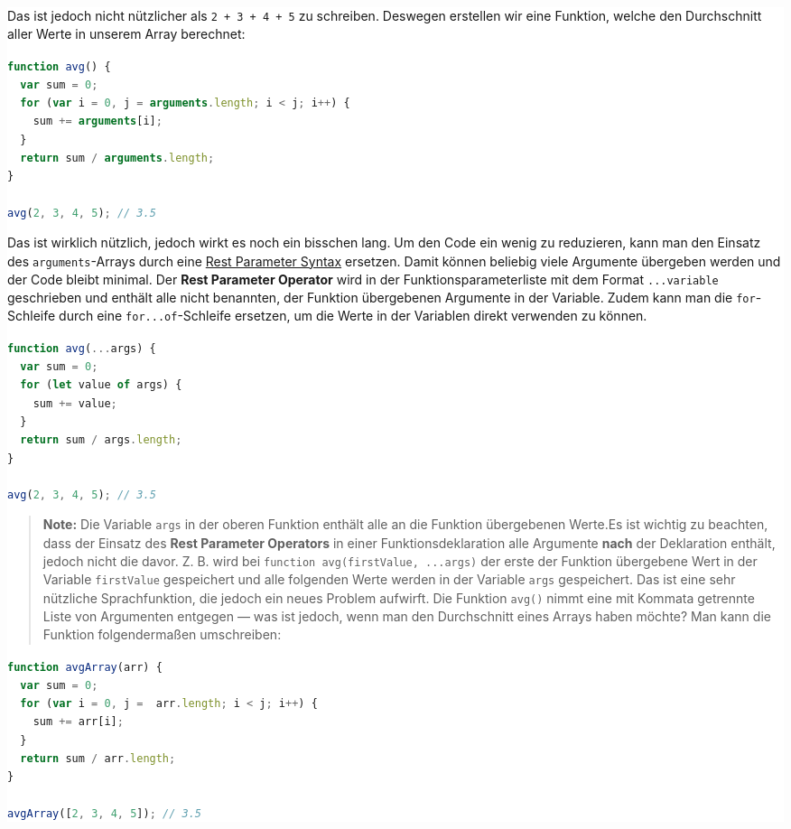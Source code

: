 Das ist jedoch nicht nützlicher als `2 + 3 + 4 + 5` zu schreiben. Deswegen erstellen wir eine Funktion, welche den Durchschnitt aller Werte in unserem Array berechnet:

```js
function avg() {
  var sum = 0;
  for (var i = 0, j = arguments.length; i < j; i++) {
    sum += arguments[i];
  }
  return sum / arguments.length;
}

avg(2, 3, 4, 5); // 3.5
```

Das ist wirklich nützlich, jedoch wirkt es noch ein bisschen lang. Um den Code ein wenig zu reduzieren, kann man den Einsatz des `arguments`-Arrays durch eine [Rest Parameter Syntax](/de/docs/Web/JavaScript/Reference/Functions/rest_parameters) ersetzen. Damit können beliebig viele Argumente übergeben werden und der Code bleibt minimal. Der **Rest Parameter Operator** wird in der Funktionsparameterliste mit dem Format `...variable` geschrieben und enthält alle nicht benannten, der Funktion übergebenen Argumente in der Variable. Zudem kann man die `for`-Schleife durch eine `for...of`-Schleife ersetzen, um die Werte in der Variablen direkt verwenden zu können.

```js
function avg(...args) {
  var sum = 0;
  for (let value of args) {
    sum += value;
  }
  return sum / args.length;
}

avg(2, 3, 4, 5); // 3.5
```

> **Note:** Die Variable `args` in der oberen Funktion enthält alle an die Funktion übergebenen Werte.Es ist wichtig zu beachten, dass der Einsatz des **Rest Parameter Operators** in einer Funktionsdeklaration alle Argumente **nach** der Deklaration enthält, jedoch nicht die davor. Z. B. wird bei `function avg(firstValue, ...args)` der erste der Funktion übergebene Wert in der Variable `firstValue` gespeichert und alle folgenden Werte werden in der Variable `args` gespeichert. Das ist eine sehr nützliche Sprachfunktion, die jedoch ein neues Problem aufwirft. Die Funktion `avg()` nimmt eine mit Kommata getrennte Liste von Argumenten entgegen — was ist jedoch, wenn man den Durchschnitt eines Arrays haben möchte? Man kann die Funktion folgendermaßen umschreiben:

```js
function avgArray(arr) {
  var sum = 0;
  for (var i = 0, j =  arr.length; i < j; i++) {
    sum += arr[i];
  }
  return sum / arr.length;
}

avgArray([2, 3, 4, 5]); // 3.5
```
